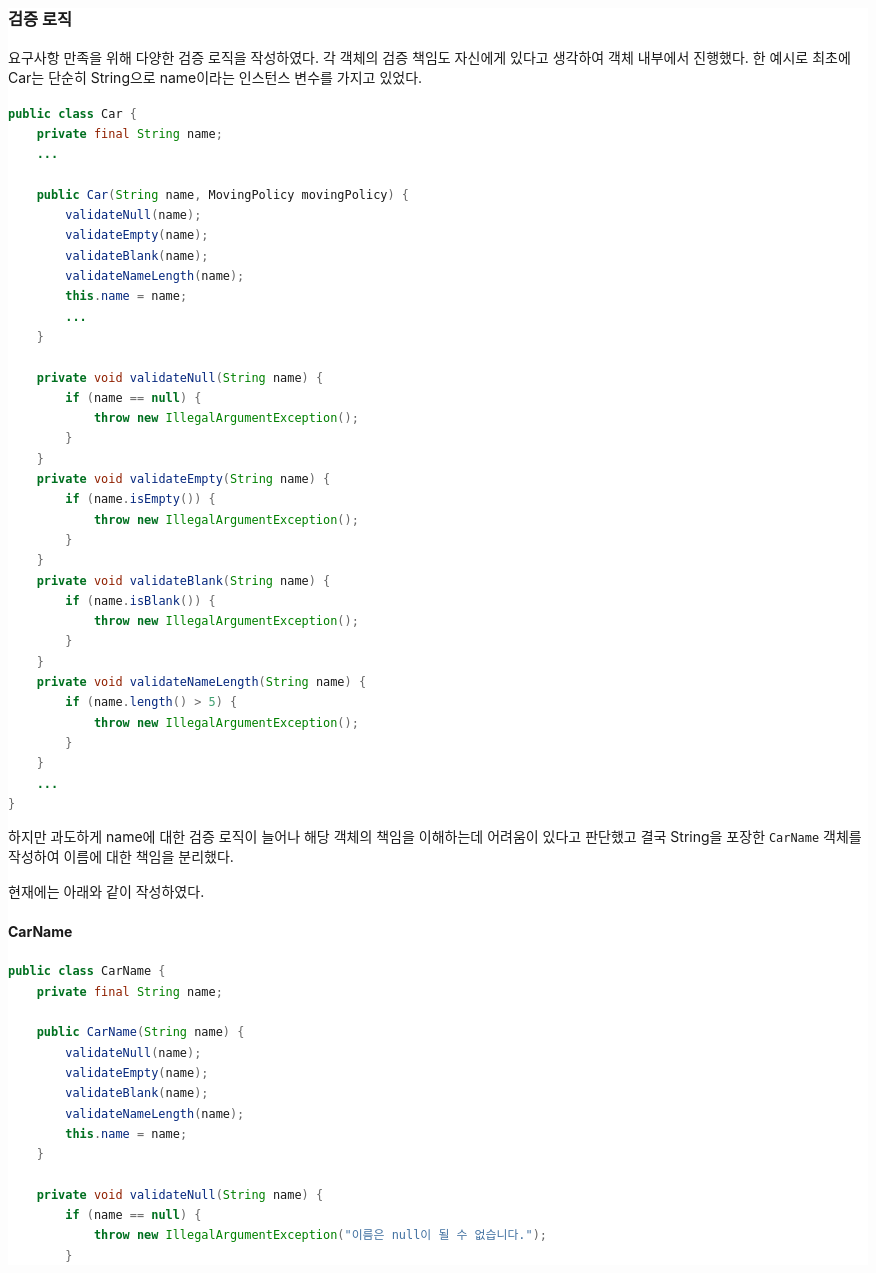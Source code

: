 ### 검증 로직

요구사항 만족을 위해 다양한 검증 로직을 작성하였다. 각 객체의 검증 책임도 자신에게 있다고 생각하여 객체 내부에서 진행했다. 한 예시로 최초에 Car는 단순히 String으로 name이라는 인스턴스 변수를 가지고 있었다. 

```java
public class Car {
    private final String name;
    ...
    
    public Car(String name, MovingPolicy movingPolicy) {
        validateNull(name);
        validateEmpty(name);
        validateBlank(name);
        validateNameLength(name);
        this.name = name;
        ...
    }

    private void validateNull(String name) {
        if (name == null) {
            throw new IllegalArgumentException();
        }
    }
    private void validateEmpty(String name) {
        if (name.isEmpty()) {
            throw new IllegalArgumentException();
        }
    }
    private void validateBlank(String name) {
        if (name.isBlank()) {
            throw new IllegalArgumentException();
        }
    }
    private void validateNameLength(String name) {
        if (name.length() > 5) {
            throw new IllegalArgumentException();
        }
    }
    ...
}
```

하지만 과도하게 name에 대한 검증 로직이 늘어나 해당 객체의 책임을 이해하는데 어려움이 있다고 판단했고 결국 String을 포장한 `CarName` 객체를 작성하여 이름에 대한 책임을 분리했다.

현재에는 아래와 같이 작성하였다.

#### CarName
```java
public class CarName {
    private final String name;

    public CarName(String name) {
        validateNull(name);
        validateEmpty(name);
        validateBlank(name);
        validateNameLength(name);
        this.name = name;
    }

    private void validateNull(String name) {
        if (name == null) {
            throw new IllegalArgumentException("이름은 null이 될 수 없습니다.");
        }
```